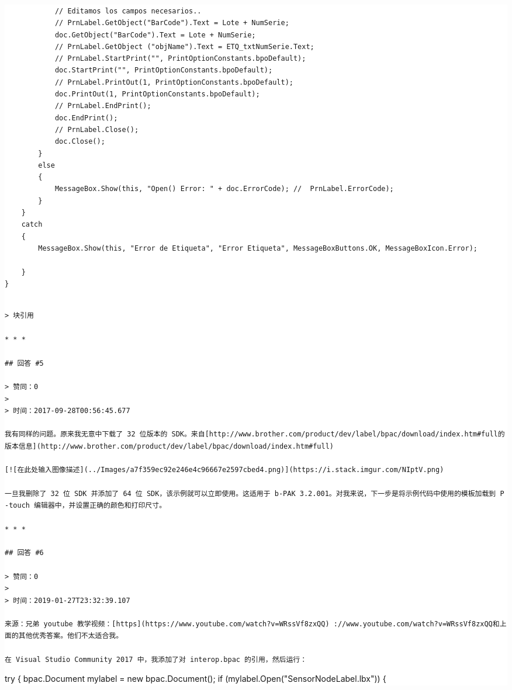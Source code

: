                 // Editamos los campos necesarios..
                // PrnLabel.GetObject("BarCode").Text = Lote + NumSerie;
                doc.GetObject("BarCode").Text = Lote + NumSerie;
                // PrnLabel.GetObject ("objName").Text = ETQ_txtNumSerie.Text;
                // PrnLabel.StartPrint("", PrintOptionConstants.bpoDefault);
                doc.StartPrint("", PrintOptionConstants.bpoDefault);
                // PrnLabel.PrintOut(1, PrintOptionConstants.bpoDefault);
                doc.PrintOut(1, PrintOptionConstants.bpoDefault);
                // PrnLabel.EndPrint();
                doc.EndPrint();
                // PrnLabel.Close();
                doc.Close();
            }
            else
            {
                MessageBox.Show(this, "Open() Error: " + doc.ErrorCode); //  PrnLabel.ErrorCode);
            }
        }
        catch
        {
            MessageBox.Show(this, "Error de Etiqueta", "Error Etiqueta", MessageBoxButtons.OK, MessageBoxIcon.Error);

        }
    } 
```

> 块引用

* * *

## 回答 #5

> 赞同：0
> 
> 时间：2017-09-28T00:56:45.677

我有同样的问题。原来我无意中下载了 32 位版本的 SDK。来自[http://www.brother.com/product/dev/label/bpac/download/index.htm#full的版本信息](http://www.brother.com/product/dev/label/bpac/download/index.htm#full)

[![在此处输入图像描述](../Images/a7f359ec92e246e4c96667e2597cbed4.png)](https://i.stack.imgur.com/NIptV.png)

一旦我删除了 32 位 SDK 并添加了 64 位 SDK，该示例就可以立即使用。这适用于 b-PAK 3.2.001。对我来说，下一步是将示例代码中使用的模板加载到 P-touch 编辑器中，并设置正确的颜色和打印​​尺寸。

* * *

## 回答 #6

> 赞同：0
> 
> 时间：2019-01-27T23:32:39.107

来源：兄弟 youtube 教学视频：[https](https://www.youtube.com/watch?v=WRssVf8zxQQ) ://www.youtube.com/watch?v=WRssVf8zxQQ和上面的其他优秀答案。他们不太适合我。

在 Visual Studio Community 2017 中，我添加了对 interop.bpac 的引用，然后运行：

```
 try
        {
            bpac.Document mylabel = new bpac.Document();
            if (mylabel.Open("SensorNodeLabel.lbx"))
            {